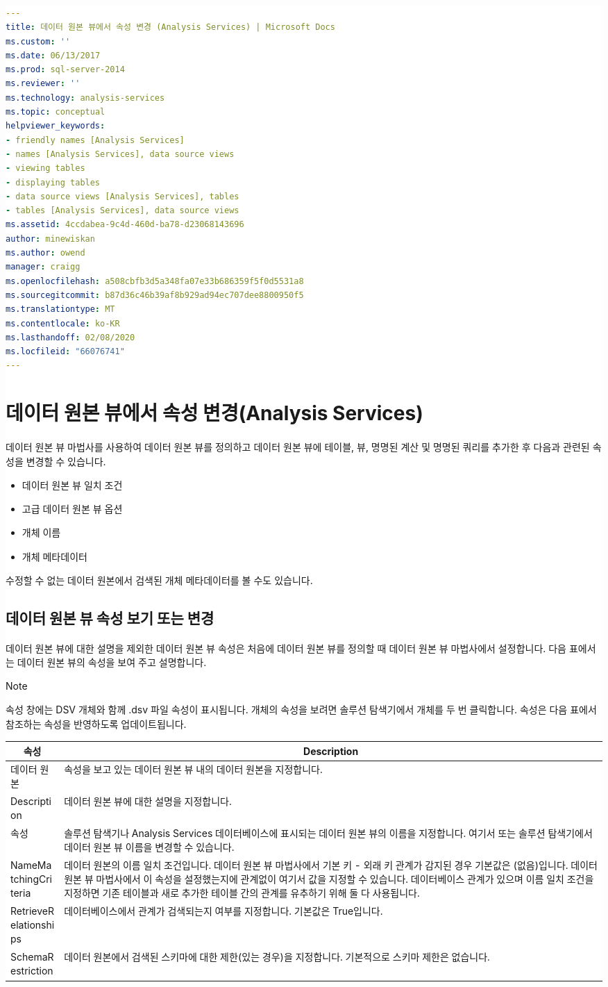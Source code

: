 ```yaml
---
title: 데이터 원본 뷰에서 속성 변경 (Analysis Services) | Microsoft Docs
ms.custom: ''
ms.date: 06/13/2017
ms.prod: sql-server-2014
ms.reviewer: ''
ms.technology: analysis-services
ms.topic: conceptual
helpviewer_keywords:
- friendly names [Analysis Services]
- names [Analysis Services], data source views
- viewing tables
- displaying tables
- data source views [Analysis Services], tables
- tables [Analysis Services], data source views
ms.assetid: 4ccdabea-9c4d-460d-ba78-d23068143696
author: minewiskan
ms.author: owend
manager: craigg
ms.openlocfilehash: a508cbfb3d5a348fa07e33b686359f5f0d5531a8
ms.sourcegitcommit: b87d36c46b39af8b929ad94ec707dee8800950f5
ms.translationtype: MT
ms.contentlocale: ko-KR
ms.lasthandoff: 02/08/2020
ms.locfileid: "66076741"
---
```

# <a name="change-properties-in-a-data-source-view-analysis-services"></a>데이터 원본 뷰에서 속성 변경(Analysis Services)
  데이터 원본 뷰 마법사를 사용하여 데이터 원본 뷰를 정의하고 데이터 원본 뷰에 테이블, 뷰, 명명된 계산 및 명명된 쿼리를 추가한 후 다음과 관련된 속성을 변경할 수 있습니다.  
  
-   데이터 원본 뷰 일치 조건  
  
-   고급 데이터 원본 뷰 옵션  
  
-   개체 이름  
  
-   개체 메타데이터  
  
 수정할 수 없는 데이터 원본에서 검색된 개체 메타데이터를 볼 수도 있습니다.  
  
## <a name="viewing-or-changing-data-source-view-properties"></a>데이터 원본 뷰 속성 보기 또는 변경  
 데이터 원본 뷰에 대한 설명을 제외한 데이터 원본 뷰 속성은 처음에 데이터 원본 뷰를 정의할 때 데이터 원본 뷰 마법사에서 설정합니다. 다음 표에서는 데이터 원본 뷰의 속성을 보여 주고 설명합니다.  
  
> [!NOTE]  
>  속성 창에는 DSV 개체와 함께 .dsv 파일 속성이 표시됩니다. 개체의 속성을 보려면 솔루션 탐색기에서 개체를 두 번 클릭합니다. 속성은 다음 표에서 참조하는 속성을 반영하도록 업데이트됩니다.  
  
|속성|Description|  
|--------------|-----------------|  
|데이터 원본|속성을 보고 있는 데이터 원본 뷰 내의 데이터 원본을 지정합니다.|  
|Description|데이터 원본 뷰에 대한 설명을 지정합니다.|  
|속성|솔루션 탐색기나 Analysis Services 데이터베이스에 표시되는 데이터 원본 뷰의 이름을 지정합니다. 여기서 또는 솔루션 탐색기에서 데이터 원본 뷰 이름을 변경할 수 있습니다.|  
|NameMatchingCriteria|데이터 원본의 이름 일치 조건입니다. 데이터 원본 뷰 마법사에서 기본 키 - 외래 키 관계가 감지된 경우 기본값은 (없음)입니다. 데이터 원본 뷰 마법사에서 이 속성을 설정했는지에 관계없이 여기서 값을 지정할 수 있습니다. 데이터베이스 관계가 있으며 이름 일치 조건을 지정하면 기존 테이블과 새로 추가한 테이블 간의 관계를 유추하기 위해 둘 다 사용됩니다.|  
|RetrieveRelationships|데이터베이스에서 관계가 검색되는지 여부를 지정합니다. 기본값은 True입니다.|  
|SchemaRestriction|데이터 원본에서 검색된 스키마에 대한 제한(있는 경우)을 지정합니다. 기본적으로 스키마 제한은 없습니다.|  
  